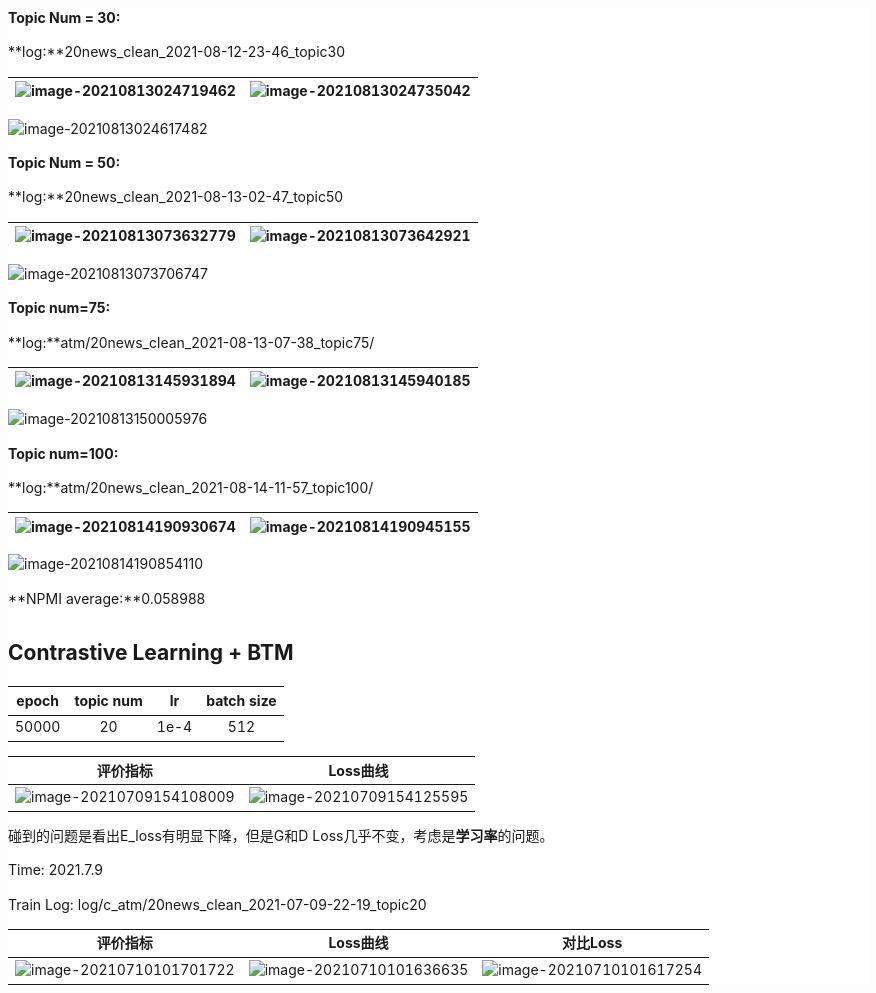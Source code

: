 **Topic Num = 30:**

**log:**20news_clean_2021-08-12-23-46_topic30

| ![image-20210813024719462](https://gitee.com/yxbLovewy/my-pictures/raw/master/image-20210813024719462.png) | ![image-20210813024735042](https://gitee.com/yxbLovewy/my-pictures/raw/master/image-20210813024735042.png) |
| ------------------------------------------------------------ | ------------------------------------------------------------ |

![image-20210813024617482](https://gitee.com/yxbLovewy/my-pictures/raw/master/image-20210813024617482.png)



**Topic Num = 50:**

**log:**20news_clean_2021-08-13-02-47_topic50

| ![image-20210813073632779](/home/yxb/.config/Typora/typora-user-images/image-20210813073632779.png) | ![image-20210813073642921](/home/yxb/.config/Typora/typora-user-images/image-20210813073642921.png) |
| ------------------------------------------------------------ | ------------------------------------------------------------ |

![image-20210813073706747](/home/yxb/.config/Typora/typora-user-images/image-20210813073706747.png)

**Topic num=75:**

**log:**atm/20news_clean_2021-08-13-07-38_topic75/

| ![image-20210813145931894](https://gitee.com/yxbLovewy/my-pictures/raw/master/image-20210813145931894.png) | ![image-20210813145940185](https://gitee.com/yxbLovewy/my-pictures/raw/master/image-20210813145940185.png) |
| ------------------------------------------------------------ | ------------------------------------------------------------ |

![image-20210813150005976](https://gitee.com/yxbLovewy/my-pictures/raw/master/image-20210813150005976.png)

**Topic num=100:**

**log:**atm/20news_clean_2021-08-14-11-57_topic100/

| ![image-20210814190930674](https://gitee.com/yxbLovewy/my-pictures/raw/master/image-20210814190930674.png) | ![image-20210814190945155](https://gitee.com/yxbLovewy/my-pictures/raw/master/image-20210814190945155.png) |
| ------------------------------------------------------------ | ------------------------------------------------------------ |

![image-20210814190854110](https://gitee.com/yxbLovewy/my-pictures/raw/master/image-20210814190854110.png)

**NPMI average:**0.058988 

## Contrastive Learning + BTM

| epoch | topic num |   lr      | batch size |
| :---: | :-------: | :-------: | :-------: |
| 50000 |    20    |    1e-4   |    512     |

|                           评价指标                           |                           Loss曲线                           |
| :----------------------------------------------------------: | :----------------------------------------------------------: |
| ![image-20210709154108009](https://gitee.com/yxbLovewy/my-pictures/raw/master/mdimgs/image-20210709154108009.png) | ![image-20210709154125595](https://gitee.com/yxbLovewy/my-pictures/raw/master/mdimgs/image-20210709154125595.png) |

碰到的问题是看出E_loss有明显下降，但是G和D Loss几乎不变，考虑是**学习率**的问题。

Time: 2021.7.9

Train Log:  log/c_atm/20news_clean_2021-07-09-22-19_topic20

|                           评价指标                           |                           Loss曲线                           | 对比Loss                                                     |
| :----------------------------------------------------------: | :----------------------------------------------------------: | ------------------------------------------------------------ |
| ![image-20210710101701722](https://gitee.com/yxbLovewy/my-pictures/raw/master/mdimgs/image-20210710101701722.png) | ![image-20210710101636635](https://gitee.com/yxbLovewy/my-pictures/raw/master/mdimgs/image-20210710101636635.png) | ![image-20210710101617254](https://gitee.com/yxbLovewy/my-pictures/raw/master/mdimgs/image-20210710101617254.png) |
